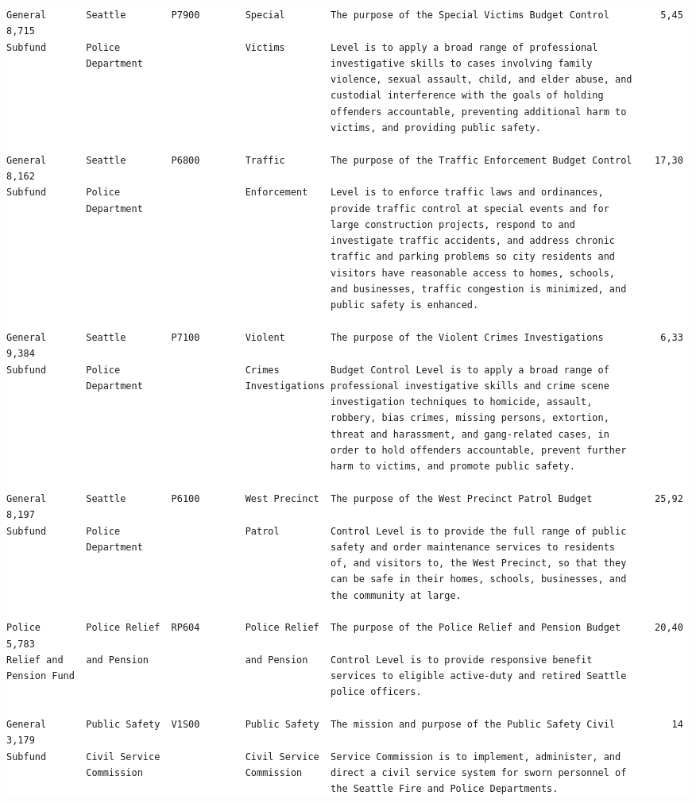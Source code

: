     General       Seattle        P7900        Special        The purpose of the Special Victims Budget Control         5,458,715  
    Subfund       Police                      Victims        Level is to apply a broad range of professional  
                  Department                                 investigative skills to cases involving family  
                                                             violence, sexual assault, child, and elder abuse, and  
                                                             custodial interference with the goals of holding  
                                                             offenders accountable, preventing additional harm to  
                                                             victims, and providing public safety.  
  
    General       Seattle        P6800        Traffic        The purpose of the Traffic Enforcement Budget Control    17,308,162  
    Subfund       Police                      Enforcement    Level is to enforce traffic laws and ordinances,  
                  Department                                 provide traffic control at special events and for  
                                                             large construction projects, respond to and  
                                                             investigate traffic accidents, and address chronic  
                                                             traffic and parking problems so city residents and  
                                                             visitors have reasonable access to homes, schools,  
                                                             and businesses, traffic congestion is minimized, and  
                                                             public safety is enhanced.  
  
    General       Seattle        P7100        Violent        The purpose of the Violent Crimes Investigations          6,339,384  
    Subfund       Police                      Crimes         Budget Control Level is to apply a broad range of  
                  Department                  Investigations professional investigative skills and crime scene  
                                                             investigation techniques to homicide, assault,  
                                                             robbery, bias crimes, missing persons, extortion,  
                                                             threat and harassment, and gang-related cases, in  
                                                             order to hold offenders accountable, prevent further  
                                                             harm to victims, and promote public safety.  
  
    General       Seattle        P6100        West Precinct  The purpose of the West Precinct Patrol Budget           25,928,197  
    Subfund       Police                      Patrol         Control Level is to provide the full range of public  
                  Department                                 safety and order maintenance services to residents  
                                                             of, and visitors to, the West Precinct, so that they  
                                                             can be safe in their homes, schools, businesses, and  
                                                             the community at large.  
  
    Police        Police Relief  RP604        Police Relief  The purpose of the Police Relief and Pension Budget      20,405,783  
    Relief and    and Pension                 and Pension    Control Level is to provide responsive benefit  
    Pension Fund                                             services to eligible active-duty and retired Seattle  
                                                             police officers.  
  
    General       Public Safety  V1S00        Public Safety  The mission and purpose of the Public Safety Civil          143,179  
    Subfund       Civil Service               Civil Service  Service Commission is to implement, administer, and  
                  Commission                  Commission     direct a civil service system for sworn personnel of  
                                                             the Seattle Fire and Police Departments.  
  
